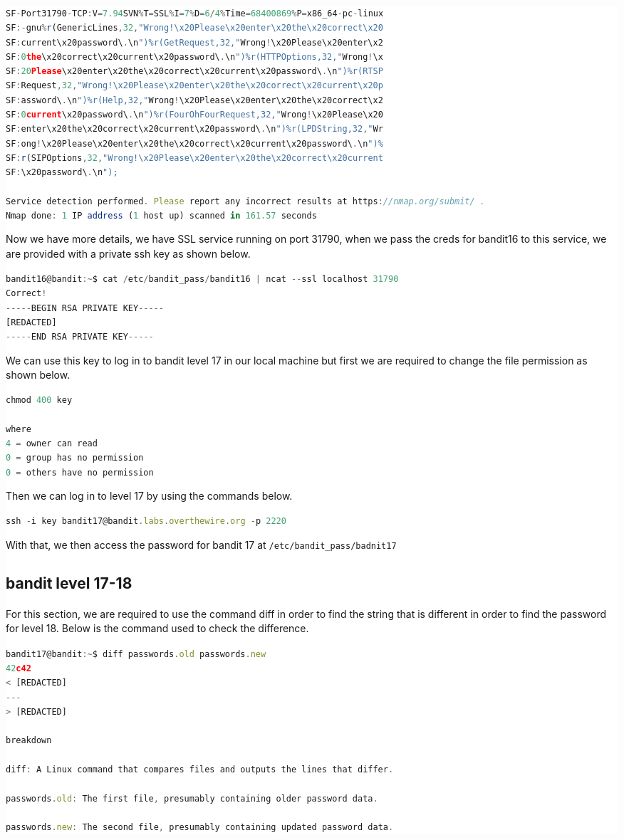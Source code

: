 ```jsx
SF-Port31790-TCP:V=7.94SVN%T=SSL%I=7%D=6/4%Time=68400869%P=x86_64-pc-linux
SF:-gnu%r(GenericLines,32,"Wrong!\x20Please\x20enter\x20the\x20correct\x20
SF:current\x20password\.\n")%r(GetRequest,32,"Wrong!\x20Please\x20enter\x2
SF:0the\x20correct\x20current\x20password\.\n")%r(HTTPOptions,32,"Wrong!\x
SF:20Please\x20enter\x20the\x20correct\x20current\x20password\.\n")%r(RTSP
SF:Request,32,"Wrong!\x20Please\x20enter\x20the\x20correct\x20current\x20p
SF:assword\.\n")%r(Help,32,"Wrong!\x20Please\x20enter\x20the\x20correct\x2
SF:0current\x20password\.\n")%r(FourOhFourRequest,32,"Wrong!\x20Please\x20
SF:enter\x20the\x20correct\x20current\x20password\.\n")%r(LPDString,32,"Wr
SF:ong!\x20Please\x20enter\x20the\x20correct\x20current\x20password\.\n")%
SF:r(SIPOptions,32,"Wrong!\x20Please\x20enter\x20the\x20correct\x20current
SF:\x20password\.\n");

Service detection performed. Please report any incorrect results at https://nmap.org/submit/ .
Nmap done: 1 IP address (1 host up) scanned in 161.57 seconds
```

Now we have more details, we have SSL service running on port 31790, when we pass the creds for bandit16 to this service, we are provided with a private ssh key as shown below.

```jsx
bandit16@bandit:~$ cat /etc/bandit_pass/bandit16 | ncat --ssl localhost 31790
Correct!
-----BEGIN RSA PRIVATE KEY-----
[REDACTED]
-----END RSA PRIVATE KEY-----
```

We can use this key to log in to bandit level 17 in our local machine but first we are required to change the file permission as shown below.

```jsx
chmod 400 key

where  
4 = owner can read
0 = group has no permission
0 = others have no permission
```

Then we can log in to level 17 by using the commands below.

```jsx
ssh -i key bandit17@bandit.labs.overthewire.org -p 2220
```

With that, we then access the password for bandit 17 at `/etc/bandit_pass/badnit17`

## bandit level 17-18

For this section, we are required to use the command diff in order to find the string that is different in order to find the password for level 18. Below is the command used to check the difference.

```jsx
bandit17@bandit:~$ diff passwords.old passwords.new
42c42
< [REDACTED]
---
> [REDACTED]

breakdown

diff: A Linux command that compares files and outputs the lines that differ.

passwords.old: The first file, presumably containing older password data.

passwords.new: The second file, presumably containing updated password data.
```